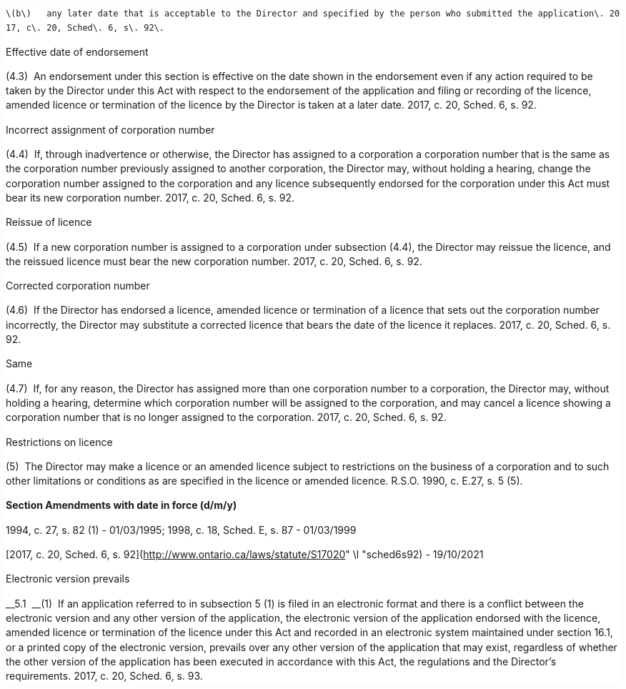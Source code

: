	\(b\)	any later date that is acceptable to the Director and specified by the person who submitted the application\. 2017, c\. 20, Sched\. 6, s\. 92\.

Effective date of endorsement

\(4\.3\)  An endorsement under this section is effective on the date shown in the endorsement even if any action required to be taken by the Director under this Act with respect to the endorsement of the application and filing or recording of the licence, amended licence or termination of the licence by the Director is taken at a later date\. 2017, c\. 20, Sched\. 6, s\. 92\.

Incorrect assignment of corporation number

\(4\.4\)  If, through inadvertence or otherwise, the Director has assigned to a corporation a corporation number that is the same as the corporation number previously assigned to another corporation, the Director may, without holding a hearing, change the corporation number assigned to the corporation and any licence subsequently endorsed for the corporation under this Act must bear its new corporation number\. 2017, c\. 20, Sched\. 6, s\. 92\.

Reissue of licence

\(4\.5\)  If a new corporation number is assigned to a corporation under subsection \(4\.4\), the Director may reissue the licence, and the reissued licence must bear the new corporation number\. 2017, c\. 20, Sched\. 6, s\. 92\.

Corrected corporation number

\(4\.6\)  If the Director has endorsed a licence, amended licence or termination of a licence that sets out the corporation number incorrectly, the Director may substitute a corrected licence that bears the date of the licence it replaces\. 2017, c\. 20, Sched\. 6, s\. 92\.

Same

\(4\.7\)  If, for any reason, the Director has assigned more than one corporation number to a corporation, the Director may, without holding a hearing, determine which corporation number will be assigned to the corporation, and may cancel a licence showing a corporation number that is no longer assigned to the corporation\. 2017, c\. 20, Sched\. 6, s\. 92\.

Restrictions on licence

\(5\)  The Director may make a licence or an amended licence subject to restrictions on the business of a corporation and to such other limitations or conditions as are specified in the licence or amended licence\.  R\.S\.O\. 1990, c\. E\.27, s\. 5 \(5\)\.

__Section Amendments with date in force \(d/m/y\)__

1994, c\. 27, s\. 82 \(1\) \- 01/03/1995; 1998, c\. 18, Sched\. E, s\. 87 \- 01/03/1999

[2017, c\. 20, Sched\. 6, s\. 92](http://www.ontario.ca/laws/statute/S17020" \l "sched6s92) \- 19/10/2021

Electronic version prevails

<a id="BK13"></a>__5\.1  __\(1\)  If an application referred to in subsection 5 \(1\) is filed in an electronic format and there is a conflict between the electronic version and any other version of the application, the electronic version of the application endorsed with the licence, amended licence or termination of the licence under this Act and recorded in an electronic system maintained under section 16\.1, or a printed copy of the electronic version, prevails over any other version of the application that may exist, regardless of whether the other version of the application has been executed in accordance with this Act, the regulations and the Director’s requirements\. 2017, c\. 20, Sched\. 6, s\. 93\.
